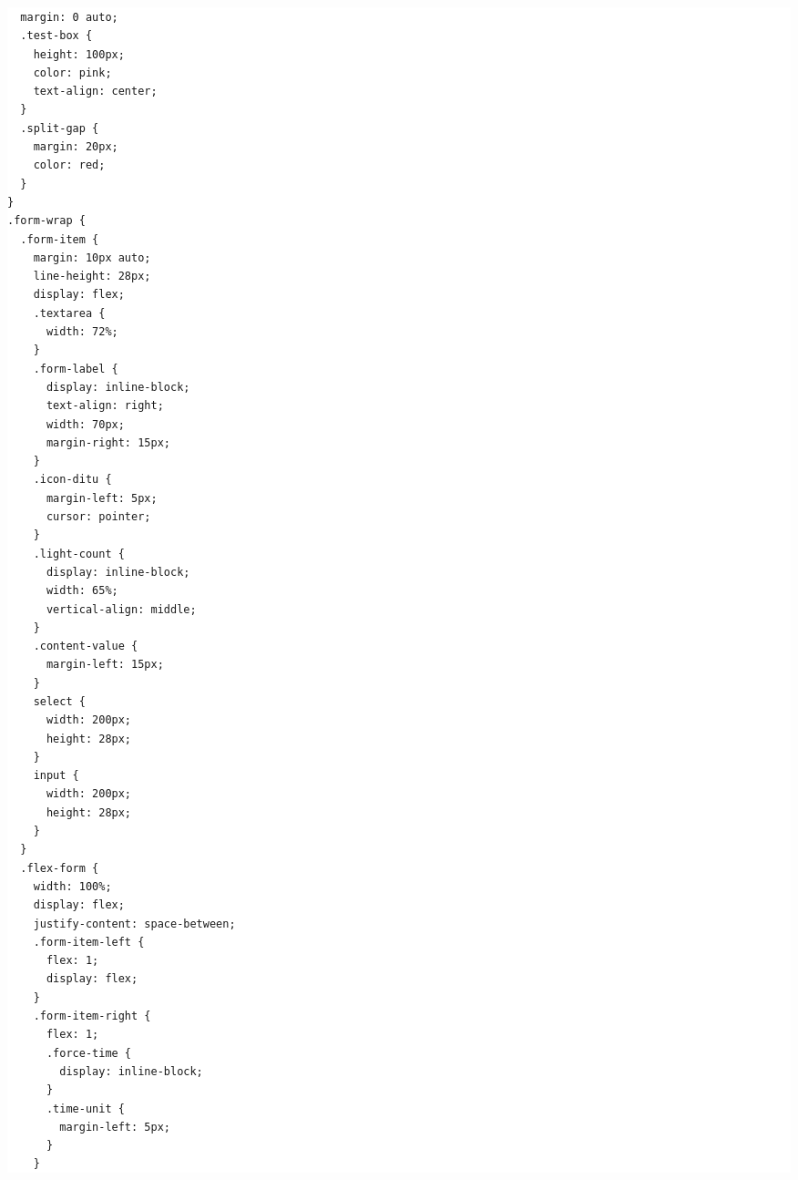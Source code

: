 ```html
  margin: 0 auto;
  .test-box {
    height: 100px;
    color: pink;
    text-align: center;
  }
  .split-gap {
    margin: 20px;
    color: red;
  }
}
.form-wrap {
  .form-item {
    margin: 10px auto;
    line-height: 28px;
    display: flex;
    .textarea {
      width: 72%;
    }
    .form-label {
      display: inline-block;
      text-align: right;
      width: 70px;
      margin-right: 15px;
    }
    .icon-ditu {
      margin-left: 5px;
      cursor: pointer;
    }
    .light-count {
      display: inline-block;
      width: 65%;
      vertical-align: middle;
    }
    .content-value {
      margin-left: 15px;
    }
    select {
      width: 200px;
      height: 28px;
    }
    input {
      width: 200px;
      height: 28px;
    }
  }
  .flex-form {
    width: 100%;
    display: flex;
    justify-content: space-between;
    .form-item-left {
      flex: 1;
      display: flex;
    }
    .form-item-right {
      flex: 1;
      .force-time {
        display: inline-block;
      }
      .time-unit {
        margin-left: 5px;
      }
    }
```